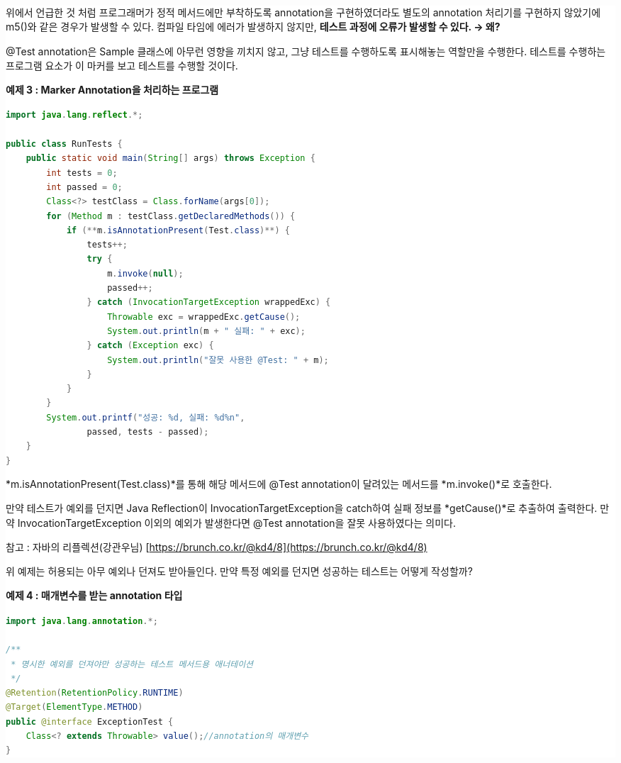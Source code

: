 위에서 언급한 것 처럼 프로그래머가 정적 메서드에만 부착하도록 annotation을 구현하였더라도 별도의 annotation 처리기를 구현하지 않았기에 m5()와 같은 경우가 발생할 수 있다. 컴파일 타임에 에러가 발생하지 않지만, **테스트 과정에 오류가 발생할 수 있다. → 왜?**

@Test annotation은 Sample 클래스에 아무런 영향을 끼치지 않고, 그냥 테스트를 수행하도록 표시해놓는 역할만을 수행한다. 테스트를 수행하는 프로그램 요소가 이 마커를 보고 테스트를 수행할 것이다.

**예제 3 : Marker Annotation을 처리하는 프로그램**

```java
import java.lang.reflect.*;

public class RunTests {
    public static void main(String[] args) throws Exception {
        int tests = 0;
        int passed = 0;
        Class<?> testClass = Class.forName(args[0]);
        for (Method m : testClass.getDeclaredMethods()) {
            if (**m.isAnnotationPresent(Test.class)**) {
                tests++;
                try {
                    m.invoke(null);
                    passed++;
                } catch (InvocationTargetException wrappedExc) {
                    Throwable exc = wrappedExc.getCause();
                    System.out.println(m + " 실패: " + exc);
                } catch (Exception exc) {
                    System.out.println("잘못 사용한 @Test: " + m);
                }
            }
        }
        System.out.printf("성공: %d, 실패: %d%n",
                passed, tests - passed);
    }
}
```

*m.isAnnotationPresent(Test.class)*를 통해 해당 메서드에 @Test annotation이 달려있는 메서드를 *m.invoke()*로 호출한다.

만약 테스트가 예외를 던지면 Java Reflection이 InvocationTargetException을 catch하여 실패 정보를 *getCause()*로 추출하여 출력한다. 만약 InvocationTargetException 이외의 예외가 발생한다면 @Test annotation을 잘못 사용하였다는 의미다. 

참고 : 자바의 리플렉션(강관우님) [https://brunch.co.kr/@kd4/8](https://brunch.co.kr/@kd4/8)

위 예제는 허용되는 아무 예외나 던져도 받아들인다. 만약 특정 예외를 던지면 성공하는 테스트는 어떻게 작성할까?

**예제 4 : 매개변수를 받는 annotation 타입**

```java
import java.lang.annotation.*;

/**
 * 명시한 예외를 던져야만 성공하는 테스트 메서드용 애너테이션
 */
@Retention(RetentionPolicy.RUNTIME)
@Target(ElementType.METHOD)
public @interface ExceptionTest {
    Class<? extends Throwable> value();//annotation의 매개변수
}
```
